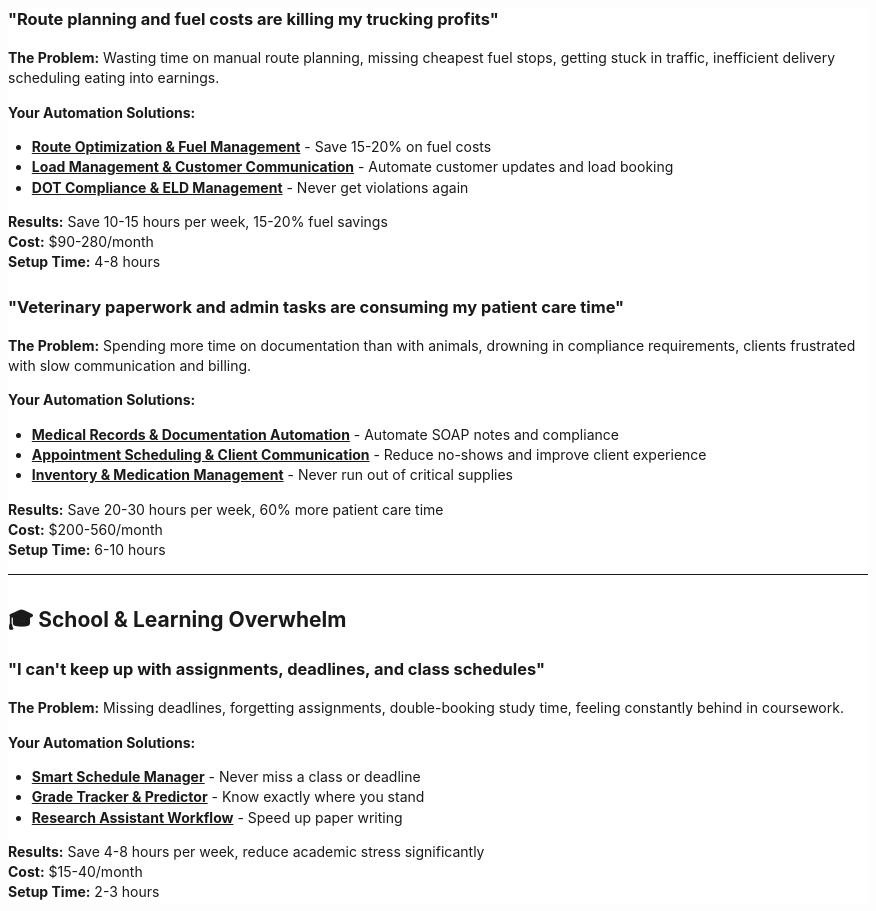 ### "Route planning and fuel costs are killing my trucking profits"
**The Problem:** Wasting time on manual route planning, missing cheapest fuel stops, getting stuck in traffic, inefficient delivery scheduling eating into earnings.

**Your Automation Solutions:**
- **[Route Optimization & Fuel Management](Operations/Truck%20Driver%20Automations.md#-route-optimization--fuel-management)** - Save 15-20% on fuel costs
- **[Load Management & Customer Communication](Operations/Truck%20Driver%20Automations.md#-load-management--customer-communication)** - Automate customer updates and load booking
- **[DOT Compliance & ELD Management](Operations/Truck%20Driver%20Automations.md#-dot-compliance--eld-management)** - Never get violations again

**Results:** Save 10-15 hours per week, 15-20% fuel savings  
**Cost:** $90-280/month  
**Setup Time:** 4-8 hours

### "Veterinary paperwork and admin tasks are consuming my patient care time"
**The Problem:** Spending more time on documentation than with animals, drowning in compliance requirements, clients frustrated with slow communication and billing.

**Your Automation Solutions:**
- **[Medical Records & Documentation Automation](Operations/Veterinarian%20Automations.md#-medical-records--documentation-automation)** - Automate SOAP notes and compliance
- **[Appointment Scheduling & Client Communication](Operations/Veterinarian%20Automations.md#-appointment-scheduling--client-communication)** - Reduce no-shows and improve client experience
- **[Inventory & Medication Management](Operations/Veterinarian%20Automations.md#-inventory--medication-management)** - Never run out of critical supplies

**Results:** Save 20-30 hours per week, 60% more patient care time  
**Cost:** $200-560/month  
**Setup Time:** 6-10 hours

---

## 🎓 School & Learning Overwhelm

### "I can't keep up with assignments, deadlines, and class schedules"
**The Problem:** Missing deadlines, forgetting assignments, double-booking study time, feeling constantly behind in coursework.

**Your Automation Solutions:**
- **[Smart Schedule Manager](Education/College%20Student%20Automations.md#-smart-schedule-manager)** - Never miss a class or deadline
- **[Grade Tracker & Predictor](Education/College%20Student%20Automations.md#-grade-tracker--predictor)** - Know exactly where you stand
- **[Research Assistant Workflow](Education/College%20Student%20Automations.md#-research-assistant-workflow)** - Speed up paper writing

**Results:** Save 4-8 hours per week, reduce academic stress significantly  
**Cost:** $15-40/month  
**Setup Time:** 2-3 hours
